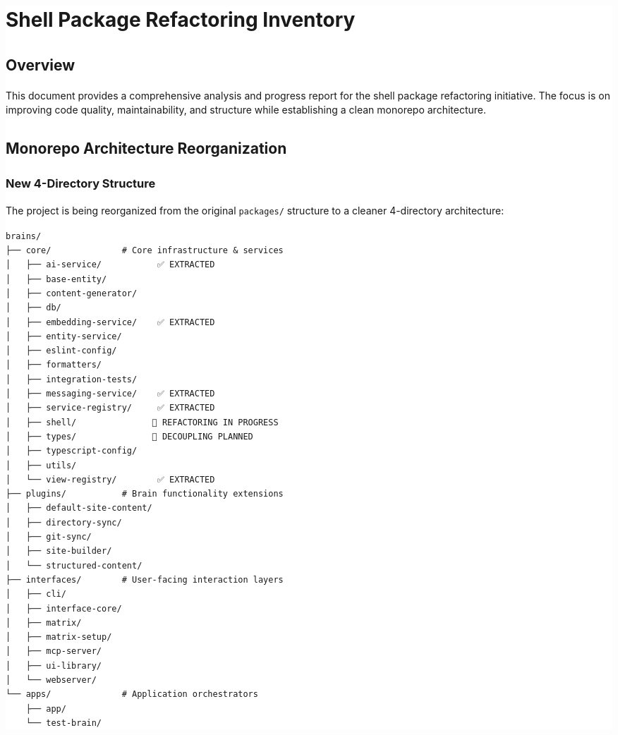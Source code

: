 # Shell Package Refactoring Inventory

## Overview

This document provides a comprehensive analysis and progress report for the shell package refactoring initiative. The focus is on improving code quality, maintainability, and structure while establishing a clean monorepo architecture.

## Monorepo Architecture Reorganization

### New 4-Directory Structure

The project is being reorganized from the original `packages/` structure to a cleaner 4-directory architecture:

```
brains/
├── core/              # Core infrastructure & services
│   ├── ai-service/           ✅ EXTRACTED
│   ├── base-entity/
│   ├── content-generator/
│   ├── db/
│   ├── embedding-service/    ✅ EXTRACTED
│   ├── entity-service/
│   ├── eslint-config/
│   ├── formatters/
│   ├── integration-tests/
│   ├── messaging-service/    ✅ EXTRACTED
│   ├── service-registry/     ✅ EXTRACTED
│   ├── shell/               🔄 REFACTORING IN PROGRESS
│   ├── types/               🔄 DECOUPLING PLANNED
│   ├── typescript-config/
│   ├── utils/
│   └── view-registry/        ✅ EXTRACTED
├── plugins/           # Brain functionality extensions
│   ├── default-site-content/
│   ├── directory-sync/
│   ├── git-sync/
│   ├── site-builder/
│   └── structured-content/
├── interfaces/        # User-facing interaction layers
│   ├── cli/
│   ├── interface-core/
│   ├── matrix/
│   ├── matrix-setup/
│   ├── mcp-server/
│   ├── ui-library/
│   └── webserver/
└── apps/              # Application orchestrators
    ├── app/
    └── test-brain/
```
